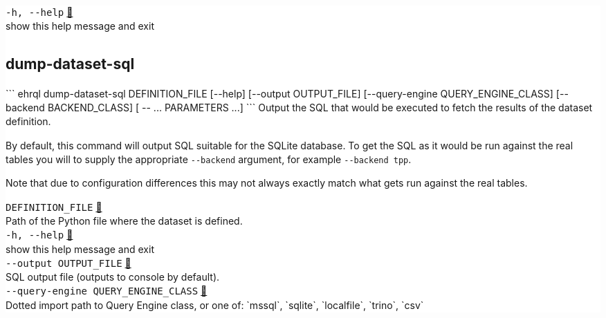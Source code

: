 <div class="attr-heading" id="dump-example-data.help">
  <tt>-h, --help</tt>
  <a class="headerlink" href="#dump-example-data.help" title="Permanent link">🔗</a>
</div>
<div markdown="block" class="indent">
show this help message and exit

</div>


<h2 id="dump-dataset-sql" data-toc-label="dump-dataset-sql" markdown>
  dump-dataset-sql
</h2>
```
ehrql dump-dataset-sql DEFINITION_FILE [--help] [--output OUTPUT_FILE]
      [--query-engine QUERY_ENGINE_CLASS] [--backend BACKEND_CLASS]
      [ -- ... PARAMETERS ...]
```
Output the SQL that would be executed to fetch the results of the dataset
definition.

By default, this command will output SQL suitable for the SQLite database.
To get the SQL as it would be run against the real tables you will to supply
the appropriate `--backend` argument, for example `--backend tpp`.

Note that due to configuration differences this may not always exactly match
what gets run against the real tables.

<div class="attr-heading" id="dump-dataset-sql.definition_file">
  <tt>DEFINITION_FILE</tt>
  <a class="headerlink" href="#dump-dataset-sql.definition_file" title="Permanent link">🔗</a>
</div>
<div markdown="block" class="indent">
Path of the Python file where the dataset is defined.

</div>

<div class="attr-heading" id="dump-dataset-sql.help">
  <tt>-h, --help</tt>
  <a class="headerlink" href="#dump-dataset-sql.help" title="Permanent link">🔗</a>
</div>
<div markdown="block" class="indent">
show this help message and exit

</div>

<div class="attr-heading" id="dump-dataset-sql.output">
  <tt>--output OUTPUT_FILE</tt>
  <a class="headerlink" href="#dump-dataset-sql.output" title="Permanent link">🔗</a>
</div>
<div markdown="block" class="indent">
SQL output file (outputs to console by default).

</div>

<div class="attr-heading" id="dump-dataset-sql.query-engine">
  <tt>--query-engine QUERY_ENGINE_CLASS</tt>
  <a class="headerlink" href="#dump-dataset-sql.query-engine" title="Permanent link">🔗</a>
</div>
<div markdown="block" class="indent">
Dotted import path to Query Engine class, or one of: `mssql`, `sqlite`, `localfile`, `trino`, `csv`


[opensafely-vscode]: https://marketplace.visualstudio.com/items?itemName=bennettoxford.opensafely